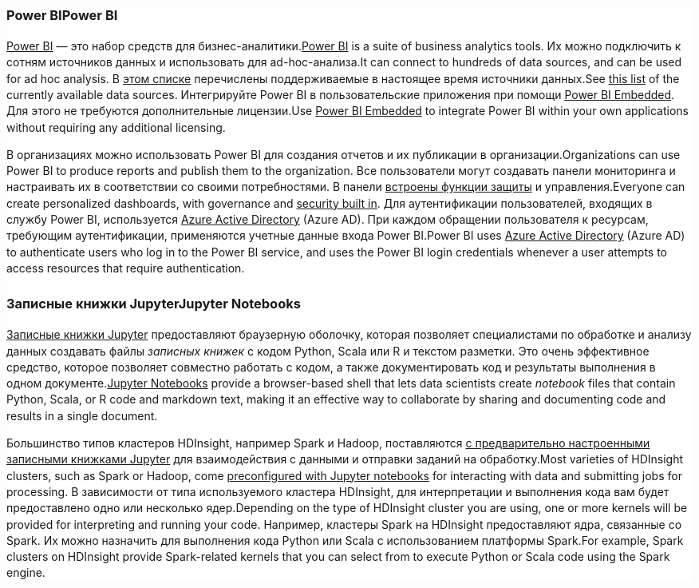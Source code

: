 ### <a name="power-bi"></a><span data-ttu-id="6e2d6-111">Power BI</span><span class="sxs-lookup"><span data-stu-id="6e2d6-111">Power BI</span></span>

<span data-ttu-id="6e2d6-112">[Power BI](/power-bi/) — это набор средств для бизнес-аналитики.</span><span class="sxs-lookup"><span data-stu-id="6e2d6-112">[Power BI](/power-bi/) is a suite of business analytics tools.</span></span> <span data-ttu-id="6e2d6-113">Их можно подключить к сотням источников данных и использовать для ad-hoc-анализа.</span><span class="sxs-lookup"><span data-stu-id="6e2d6-113">It can connect to hundreds of data sources, and can be used for ad hoc analysis.</span></span> <span data-ttu-id="6e2d6-114">В [этом списке](/power-bi/desktop-data-sources) перечислены поддерживаемые в настоящее время источники данных.</span><span class="sxs-lookup"><span data-stu-id="6e2d6-114">See [this list](/power-bi/desktop-data-sources) of the currently available data sources.</span></span> <span data-ttu-id="6e2d6-115">Интегрируйте Power BI в пользовательские приложения при помощи [Power BI Embedded](https://azure.microsoft.com/services/power-bi-embedded/). Для этого не требуются дополнительные лицензии.</span><span class="sxs-lookup"><span data-stu-id="6e2d6-115">Use [Power BI Embedded](https://azure.microsoft.com/services/power-bi-embedded/) to integrate Power BI within your own applications without requiring any additional licensing.</span></span>

<span data-ttu-id="6e2d6-116">В организациях можно использовать Power BI для создания отчетов и их публикации в организации.</span><span class="sxs-lookup"><span data-stu-id="6e2d6-116">Organizations can use Power BI to produce reports and publish them to the organization.</span></span> <span data-ttu-id="6e2d6-117">Все пользователи могут создавать панели мониторинга и настраивать их в соответствии со своими потребностями. В панели [встроены функции защиты](/power-bi/service-admin-power-bi-security) и управления.</span><span class="sxs-lookup"><span data-stu-id="6e2d6-117">Everyone can create personalized dashboards, with governance and [security built in](/power-bi/service-admin-power-bi-security).</span></span> <span data-ttu-id="6e2d6-118">Для аутентификации пользователей, входящих в службу Power BI, используется [Azure Active Directory](/azure/active-directory/) (Azure AD). При каждом обращении пользователя к ресурсам, требующим аутентификации, применяются учетные данные входа Power BI.</span><span class="sxs-lookup"><span data-stu-id="6e2d6-118">Power BI uses [Azure Active Directory](/azure/active-directory/) (Azure AD) to authenticate users who log in to the Power BI service, and uses the Power BI login credentials whenever a user attempts to access resources that require authentication.</span></span>

### <a name="jupyter-notebooks"></a><span data-ttu-id="6e2d6-119">Записные книжки Jupyter</span><span class="sxs-lookup"><span data-stu-id="6e2d6-119">Jupyter Notebooks</span></span> 

<span data-ttu-id="6e2d6-120">[Записные книжки Jupyter](https://jupyter.readthedocs.io/en/latest/index.html) предоставляют браузерную оболочку, которая позволяет специалистами по обработке и анализу данных создавать файлы *записных книжек* с кодом Python, Scala или R и текстом разметки. Это очень эффективное средство, которое позволяет совместно работать с кодом, а также документировать код и результаты выполнения в одном документе.</span><span class="sxs-lookup"><span data-stu-id="6e2d6-120">[Jupyter Notebooks](https://jupyter.readthedocs.io/en/latest/index.html) provide a browser-based shell that lets data scientists create *notebook* files that contain Python, Scala, or R code and markdown text, making it an effective way to collaborate by sharing and documenting code and results in a single document.</span></span>

<span data-ttu-id="6e2d6-121">Большинство типов кластеров HDInsight, например Spark и Hadoop, поставляются [с предварительно настроенными записными книжками Jupyter](/azure/hdinsight/spark/apache-spark-jupyter-notebook-kernels) для взаимодействия с данными и отправки заданий на обработку.</span><span class="sxs-lookup"><span data-stu-id="6e2d6-121">Most varieties of HDInsight clusters, such as Spark or Hadoop, come [preconfigured with Jupyter notebooks](/azure/hdinsight/spark/apache-spark-jupyter-notebook-kernels) for interacting with data and submitting jobs for processing.</span></span> <span data-ttu-id="6e2d6-122">В зависимости от типа используемого кластера HDInsight, для интерпретации и выполнения кода вам будет предоставлено одно или несколько ядер.</span><span class="sxs-lookup"><span data-stu-id="6e2d6-122">Depending on the type of HDInsight cluster you are using, one or more kernels will be provided for interpreting and running your code.</span></span> <span data-ttu-id="6e2d6-123">Например, кластеры Spark на HDInsight предоставляют ядра, связанные со Spark. Их можно назначить для выполнения кода Python или Scala с использованием платформы Spark.</span><span class="sxs-lookup"><span data-stu-id="6e2d6-123">For example, Spark clusters on HDInsight provide Spark-related kernels that you can select from to execute Python or Scala code using the Spark engine.</span></span>
